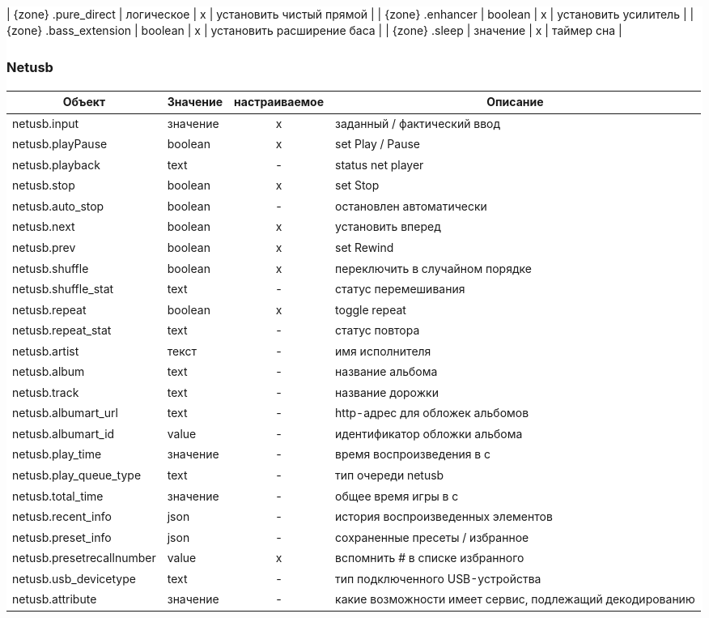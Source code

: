 | {zone} .pure_direct | логическое | x | установить чистый прямой |
| {zone} .enhancer | boolean | x | установить усилитель |
| {zone} .bass_extension | boolean | x | установить расширение баса |
| {zone} .sleep | значение | x | таймер сна |

### Netusb
| Объект | Значение | настраиваемое | Описание |
|--------|-------|:-:|--------|
| netusb.input | значение | x | заданный / фактический ввод |
| netusb.playPause | boolean | x | set Play / Pause |
| netusb.playback | text | - | status net player |
| netusb.stop | boolean | x | set Stop |
| netusb.auto_stop | boolean | - | остановлен автоматически |
| netusb.next | boolean | x | установить вперед |
| netusb.prev | boolean | x | set Rewind |
| netusb.shuffle | boolean | x | переключить в случайном порядке |
| netusb.shuffle_stat | text | - | статус перемешивания |
| netusb.repeat | boolean | x | toggle repeat |
| netusb.repeat_stat | text | - | статус повтора |
| netusb.artist | текст | - | имя исполнителя |
| netusb.album | text | - | название альбома |
| netusb.track | text | - | название дорожки |
| netusb.albumart_url | text | - | http-адрес для обложек альбомов |
| netusb.albumart_id | value | - | идентификатор обложки альбома |
| netusb.play_time | значение | - | время воспроизведения в с |
| netusb.play_queue_type | text | - | тип очереди netusb |
| netusb.total_time | значение | - | общее время игры в с |
| netusb.recent_info | json | - | история воспроизведенных элементов |
| netusb.preset_info | json | - | сохраненные пресеты / избранное |
| netusb.presetrecallnumber | value | x | вспомнить # в списке избранного |
| netusb.usb_devicetype | text | - | тип подключенного USB-устройства |
| netusb.attribute | значение | - | какие возможности имеет сервис, подлежащий декодированию |
